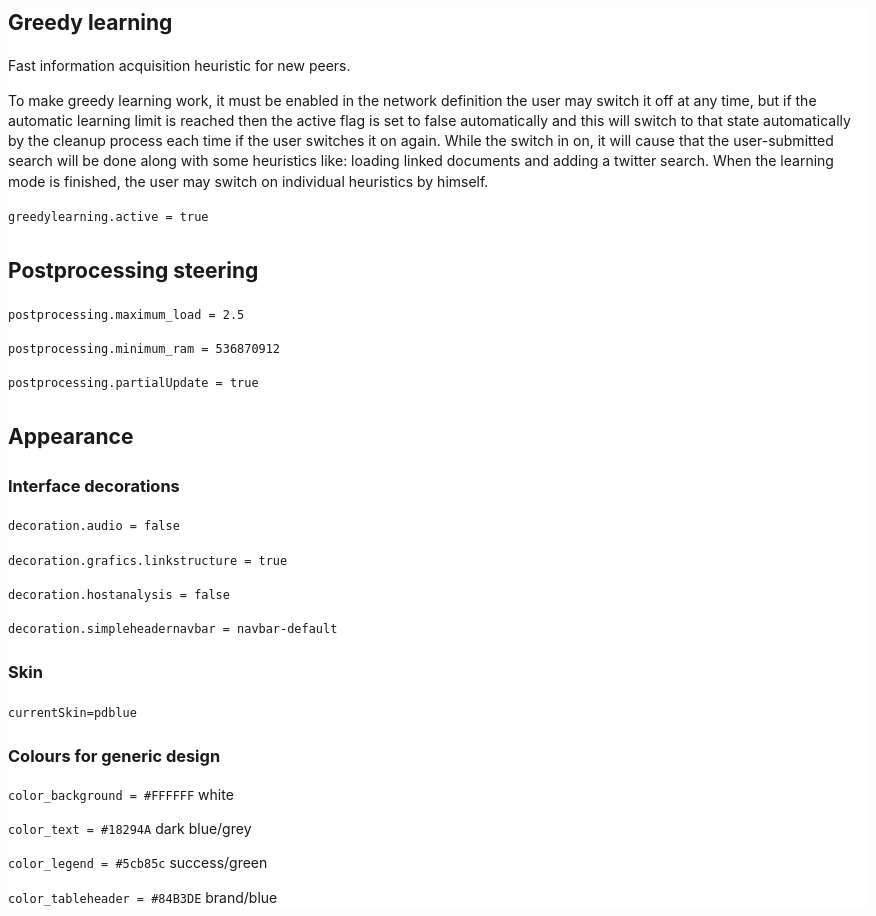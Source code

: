 ## Greedy learning

Fast information acquisition heuristic for new peers.

To make greedy learning work, it must be enabled in the network definition
the user may switch it off at any time, but if the automatic learning limit
is reached then the active flag is set to false automatically and this will
switch to that state automatically by the cleanup process each time if the
user switches it on again.  While the switch in on, it will cause that the
user-submitted search will be done along with some heuristics like: loading
linked documents and adding a twitter search.  When the learning mode is
finished, the user may switch on individual heuristics by himself.

`greedylearning.active = true`



## Postprocessing steering

`postprocessing.maximum_load = 2.5`

`postprocessing.minimum_ram = 536870912`

`postprocessing.partialUpdate = true`



## Appearance

### Interface decorations

`decoration.audio = false`

`decoration.grafics.linkstructure = true`

`decoration.hostanalysis = false`

`decoration.simpleheadernavbar = navbar-default`


### Skin
`currentSkin=pdblue`


### Colours for generic design

`color_background = #FFFFFF`
white


`color_text = #18294A`
dark blue/grey


`color_legend = #5cb85c`
success/green

`color_tableheader = #84B3DE`
brand/blue
